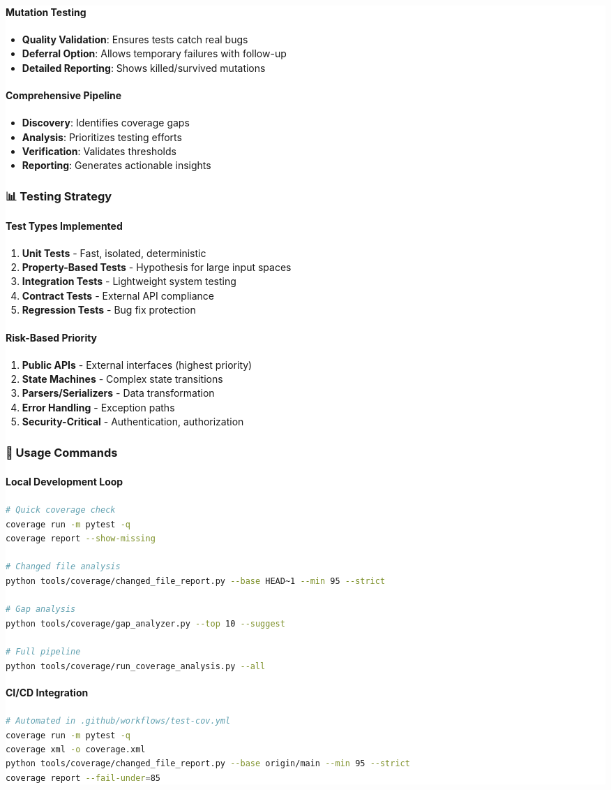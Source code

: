 #### **Mutation Testing**
- **Quality Validation**: Ensures tests catch real bugs
- **Deferral Option**: Allows temporary failures with follow-up
- **Detailed Reporting**: Shows killed/survived mutations

#### **Comprehensive Pipeline**
- **Discovery**: Identifies coverage gaps
- **Analysis**: Prioritizes testing efforts
- **Verification**: Validates thresholds
- **Reporting**: Generates actionable insights

### **📊 Testing Strategy**

#### **Test Types Implemented**
1. **Unit Tests** - Fast, isolated, deterministic
2. **Property-Based Tests** - Hypothesis for large input spaces
3. **Integration Tests** - Lightweight system testing
4. **Contract Tests** - External API compliance
5. **Regression Tests** - Bug fix protection

#### **Risk-Based Priority**
1. **Public APIs** - External interfaces (highest priority)
2. **State Machines** - Complex state transitions
3. **Parsers/Serializers** - Data transformation
4. **Error Handling** - Exception paths
5. **Security-Critical** - Authentication, authorization

### **🚀 Usage Commands**

#### **Local Development Loop**
```bash
# Quick coverage check
coverage run -m pytest -q
coverage report --show-missing

# Changed file analysis
python tools/coverage/changed_file_report.py --base HEAD~1 --min 95 --strict

# Gap analysis
python tools/coverage/gap_analyzer.py --top 10 --suggest

# Full pipeline
python tools/coverage/run_coverage_analysis.py --all
```

#### **CI/CD Integration**
```bash
# Automated in .github/workflows/test-cov.yml
coverage run -m pytest -q
coverage xml -o coverage.xml
python tools/coverage/changed_file_report.py --base origin/main --min 95 --strict
coverage report --fail-under=85
```
